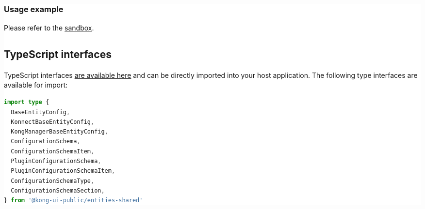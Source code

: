 ### Usage example

Please refer to the [sandbox](../sandbox/pages/EntityBaseFormPage.vue).

## TypeScript interfaces

TypeScript interfaces [are available here](https://github.com/Kong/public-ui-components/blob/main/packages/entities/entities-shared/src/types/entity-base-config-card.ts) and can be directly imported into your host application. The following type interfaces are available for import:

```ts
import type {
  BaseEntityConfig,
  KonnectBaseEntityConfig,
  KongManagerBaseEntityConfig,
  ConfigurationSchema,
  ConfigurationSchemaItem,
  PluginConfigurationSchema,
  PluginConfigurationSchemaItem,
  ConfigurationSchemaType,
  ConfigurationSchemaSection,
} from '@kong-ui-public/entities-shared'
```

